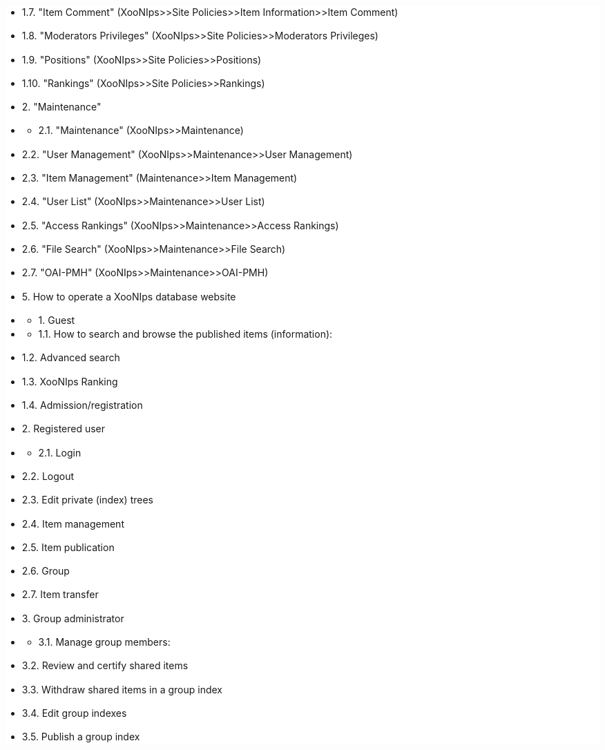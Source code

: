  * 1.7\. &quot;Item Comment&quot; (XooNIps&gt;&gt;Site Policies&gt;&gt;Item Information&gt;&gt;Item Comment)

 * 1.8\. &quot;Moderators Privileges&quot; (XooNIps&gt;&gt;Site Policies&gt;&gt;Moderators Privileges)

 * 1.9\. &quot;Positions&quot; (XooNIps&gt;&gt;Site Policies&gt;&gt;Positions)

 * 1.10\. &quot;Rankings&quot; (XooNIps&gt;&gt;Site Policies&gt;&gt;Rankings)

 * 2\. &quot;Maintenance&quot;

 * * 2.1\. &quot;Maintenance&quot; (XooNIps&gt;&gt;Maintenance)

 * 2.2\. &quot;User Management&quot; (XooNIps&gt;&gt;Maintenance&gt;&gt;User Management)

 * 2.3\. &quot;Item Management&quot; (Maintenance&gt;&gt;Item Management)

 * 2.4\. &quot;User List&quot; (XooNIps&gt;&gt;Maintenance&gt;&gt;User List)

 * 2.5\. &quot;Access Rankings&quot; (XooNIps&gt;&gt;Maintenance&gt;&gt;Access Rankings)

 * 2.6\. &quot;File Search&quot; (XooNIps&gt;&gt;Maintenance&gt;&gt;File Search)

 * 2.7\. &quot;OAI-PMH&quot; (XooNIps&gt;&gt;Maintenance&gt;&gt;OAI-PMH)

* 5\. How to operate a XooNIps database website

* * 1\. Guest

 * * 1.1\. How to search and browse the published items (information):

 * 1.2\. Advanced search

 * 1.3\. XooNIps Ranking

 * 1.4\. Admission/registration

 * 2\. Registered user

 * * 2.1\. Login

 * 2.2\. Logout

 * 2.3\. Edit private (index) trees

 * 2.4\. Item management

 * 2.5\. Item publication

 * 2.6\. Group

 * 2.7\. Item transfer

 * 3\. Group administrator

 * * 3.1\. Manage group members:

 * 3.2\. Review and certify shared items

 * 3.3\. Withdraw shared items in a group index

 * 3.4\. Edit group indexes

 * 3.5\. Publish a group index

